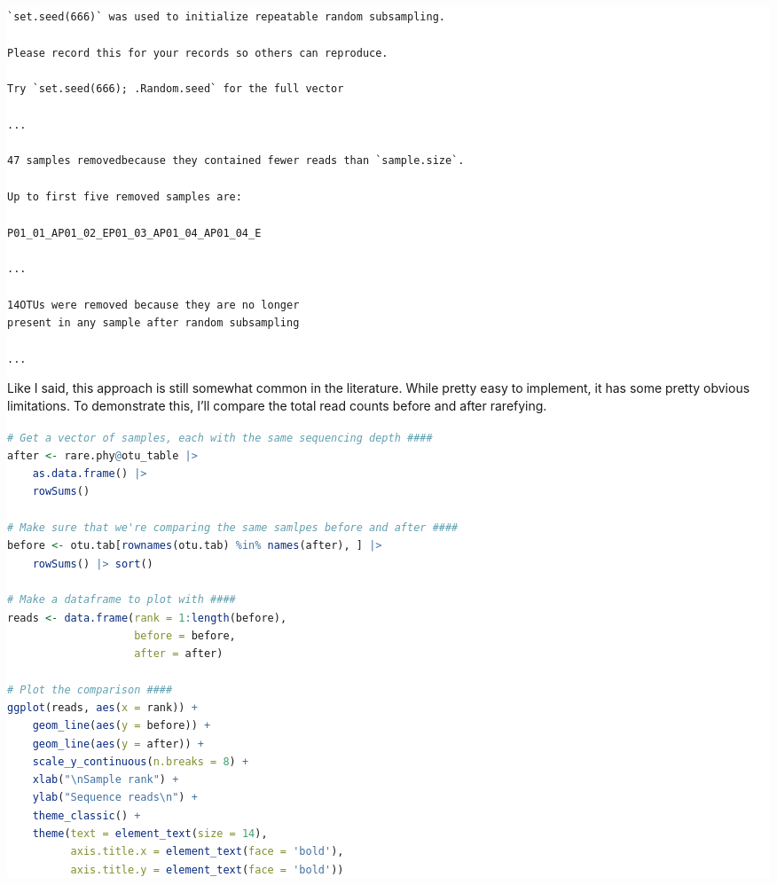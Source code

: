     `set.seed(666)` was used to initialize repeatable random subsampling.

    Please record this for your records so others can reproduce.

    Try `set.seed(666); .Random.seed` for the full vector

    ...

    47 samples removedbecause they contained fewer reads than `sample.size`.

    Up to first five removed samples are: 

    P01_01_AP01_02_EP01_03_AP01_04_AP01_04_E

    ...

    14OTUs were removed because they are no longer 
    present in any sample after random subsampling

    ...

Like I said, this approach is still somewhat common in the literature.
While pretty easy to implement, it has some pretty obvious limitations.
To demonstrate this, I’ll compare the total read counts before and after
rarefying.

``` r
# Get a vector of samples, each with the same sequencing depth ####
after <- rare.phy@otu_table |>
    as.data.frame() |>
    rowSums()

# Make sure that we're comparing the same samlpes before and after ####
before <- otu.tab[rownames(otu.tab) %in% names(after), ] |>
    rowSums() |> sort()

# Make a dataframe to plot with ####
reads <- data.frame(rank = 1:length(before),
                    before = before,
                    after = after)

# Plot the comparison ####
ggplot(reads, aes(x = rank)) +
    geom_line(aes(y = before)) +
    geom_line(aes(y = after)) +
    scale_y_continuous(n.breaks = 8) +
    xlab("\nSample rank") +
    ylab("Sequence reads\n") +
    theme_classic() +
    theme(text = element_text(size = 14),
          axis.title.x = element_text(face = 'bold'),
          axis.title.y = element_text(face = 'bold'))
```
